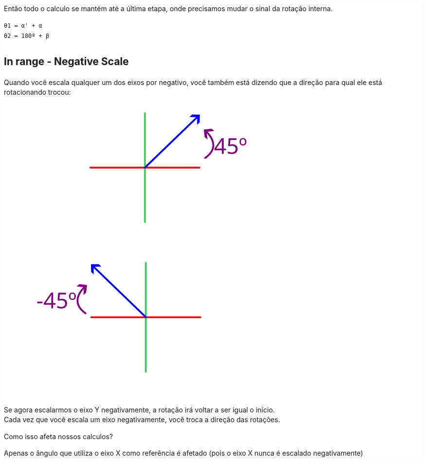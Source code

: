 Então todo o calculo se mantém até a última etapa, onde precisamos mudar o sinal da rotação interna.  

```
θ1 = α' + α
θ2 = 180º + β
```

## In range - Negative Scale

Quando você escala qualquer um dos eixos por negativo, você também está dizendo que a direção para qual ele está rotacionando trocou:  

![Vetor (1,1) antes e após escalar X por -1](./vector_x_negative.svg)  

Se agora escalarmos o eixo Y negativamente, a rotação irá voltar a ser igual o início.  
Cada vez que você escala um eixo negativamente, você troca a direção das rotações.  

Como isso afeta nossos calculos?  

Apenas o ângulo que utiliza o eixo X como referência é afetado (pois o eixo X nunca é escalado negativamente)  
